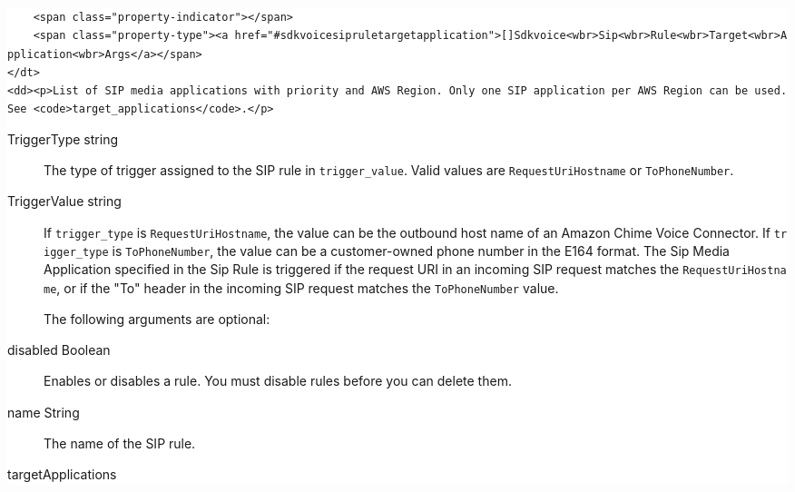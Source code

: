         <span class="property-indicator"></span>
        <span class="property-type"><a href="#sdkvoicesipruletargetapplication">[]Sdkvoice<wbr>Sip<wbr>Rule<wbr>Target<wbr>Application<wbr>Args</a></span>
    </dt>
    <dd><p>List of SIP media applications with priority and AWS Region. Only one SIP application per AWS Region can be used. See <code>target_applications</code>.</p>
</dd><dt class="property-optional"
            title="Optional">
        <span id="state_triggertype_go">
<a data-swiftype-name="resource-property" data-swiftype-type="text" href="#state_triggertype_go" style="color: inherit; text-decoration: inherit;">Trigger<wbr>Type</a>
</span>
        <span class="property-indicator"></span>
        <span class="property-type">string</span>
    </dt>
    <dd><p>The type of trigger assigned to the SIP rule in <code>trigger_value</code>. Valid values are <code>RequestUriHostname</code> or <code>ToPhoneNumber</code>.</p>
</dd><dt class="property-optional"
            title="Optional">
        <span id="state_triggervalue_go">
<a data-swiftype-name="resource-property" data-swiftype-type="text" href="#state_triggervalue_go" style="color: inherit; text-decoration: inherit;">Trigger<wbr>Value</a>
</span>
        <span class="property-indicator"></span>
        <span class="property-type">string</span>
    </dt>
    <dd><p>If <code>trigger_type</code> is <code>RequestUriHostname</code>, the value can be the outbound host name of an Amazon Chime Voice Connector. If <code>trigger_type</code> is <code>ToPhoneNumber</code>, the value can be a customer-owned phone number in the E164 format. The Sip Media Application specified in the Sip Rule is triggered if the request URI in an incoming SIP request matches the <code>RequestUriHostname</code>, or if the &quot;To&quot; header in the incoming SIP request matches the <code>ToPhoneNumber</code> value.</p>
<p>The following arguments are optional:</p>
</dd></dl>
</pulumi-choosable>
</div>

<div>
<pulumi-choosable type="language" values="java">
<dl class="resources-properties"><dt class="property-optional"
            title="Optional">
        <span id="state_disabled_java">
<a data-swiftype-name="resource-property" data-swiftype-type="text" href="#state_disabled_java" style="color: inherit; text-decoration: inherit;">disabled</a>
</span>
        <span class="property-indicator"></span>
        <span class="property-type">Boolean</span>
    </dt>
    <dd><p>Enables or disables a rule. You must disable rules before you can delete them.</p>
</dd><dt class="property-optional"
            title="Optional">
        <span id="state_name_java">
<a data-swiftype-name="resource-property" data-swiftype-type="text" href="#state_name_java" style="color: inherit; text-decoration: inherit;">name</a>
</span>
        <span class="property-indicator"></span>
        <span class="property-type">String</span>
    </dt>
    <dd><p>The name of the SIP rule.</p>
</dd><dt class="property-optional"
            title="Optional">
        <span id="state_targetapplications_java">
<a data-swiftype-name="resource-property" data-swiftype-type="text" href="#state_targetapplications_java" style="color: inherit; text-decoration: inherit;">target<wbr>Applications</a>